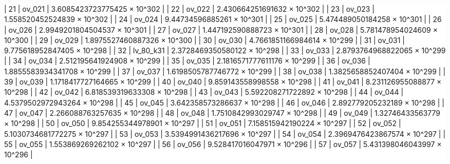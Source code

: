 | 21 | ov_021 | 3.6085423723775425 × 10^302 |
| 22 | ov_022 | 2.430664251691632 × 10^302 |
| 23 | ov_023 | 1.558520452524839 × 10^302 |
| 24 | ov_024 | 9.44734596885261 × 10^301 |
| 25 | ov_025 | 5.474489050184258 × 10^301 |
| 26 | ov_026 | 2.9949201804504537 × 10^301 |
| 27 | ov_027 | 1.447192590888723 × 10^301 |
| 28 | ov_028 | 5.781478954024609 × 10^300 |
| 29 | ov_029 | 1.8975527460887326 × 10^300 |
| 30 | ov_030 | 4.7661851166984614 × 10^299 |
| 31 | ov_031 | 9.775618952847405 × 10^298 |
| 32 | lv_80_k31 | 2.3728469350580122 × 10^298 |
| 33 | ov_033 | 2.8793764968822065 × 10^299 |
| 34 | ov_034 | 2.512195641924908 × 10^299 |
| 35 | ov_035 | 2.1816571777611176 × 10^299 |
| 36 | ov_036 | 1.8855583934341708 × 10^299 |
| 37 | ov_037 | 1.6198505787746772 × 10^299 |
| 38 | ov_038 | 1.3825658852407404 × 10^299 |
| 39 | ov_039 | 1.1718417727164665 × 10^299 |
| 40 | ov_040 | 9.859143558998558 × 10^298 |
| 41 | ov_041 | 8.231126955088877 × 10^298 |
| 42 | ov_042 | 6.818539319633308 × 10^298 |
| 43 | ov_043 | 5.592208271722892 × 10^298 |
| 44 | ov_044 | 4.5379502972943264 × 10^298 |
| 45 | ov_045 | 3.642358573286637 × 10^298 |
| 46 | ov_046 | 2.892779205232189 × 10^298 |
| 47 | ov_047 | 2.266088763257635 × 10^298 |
| 48 | ov_048 | 1.7510842993029747 × 10^298 |
| 49 | ov_049 | 1.32746433563779 × 10^298 |
| 50 | ov_050 | 9.854255344978901 × 10^297 |
| 51 | ov_051 | 7.158515942190224 × 10^297 |
| 52 | ov_052 | 5.1030734681772275 × 10^297 |
| 53 | ov_053 | 3.5394991436217696 × 10^297 |
| 54 | ov_054 | 2.3969476423867574 × 10^297 |
| 55 | ov_055 | 1.553869269262102 × 10^297 |
| 56 | ov_056 | 9.528417016047971 × 10^296 |
| 57 | ov_057 | 5.431398046043997 × 10^296 |